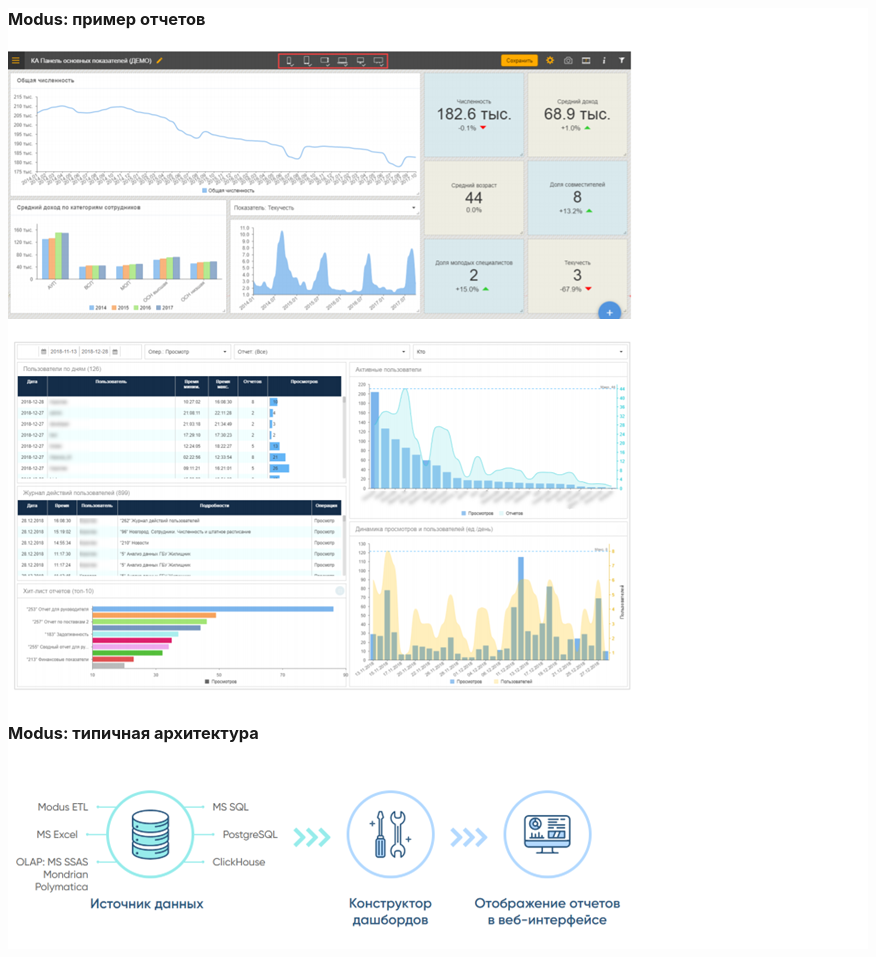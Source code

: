### Modus: пример отчетов

![008](/GBPowerBI/Pictures/008_016.png)

![008](/GBPowerBI/Pictures/008_017.png)

### Modus: типичная архитектура

![008](/GBPowerBI/Pictures/008_018.png)
